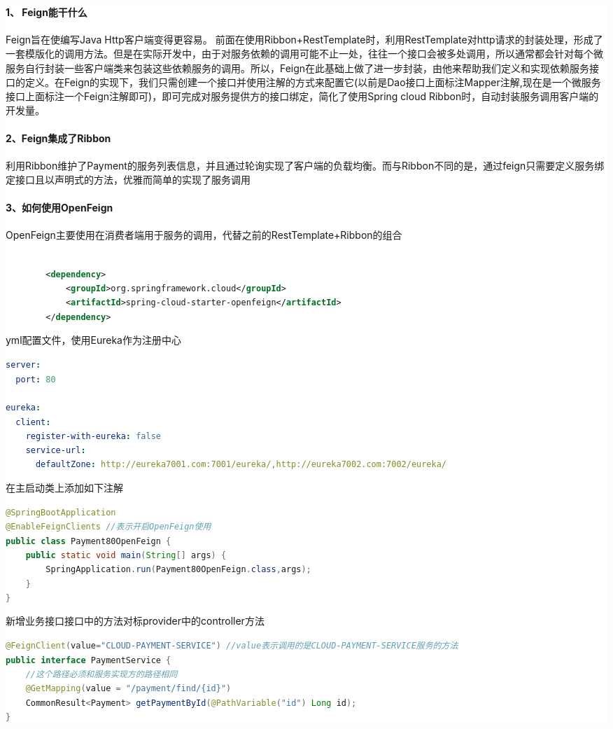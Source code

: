 #### 1、 Feign能干什么

Feign旨在使编写Java Http客户端变得更容易。
前面在使用Ribbon+RestTemplate时，利用RestTemplate对http请求的封装处理，形成了一套模版化的调用方法。但是在实际开发中，由于对服务依赖的调用可能不止一处，往往一个接口会被多处调用，所以通常都会针对每个微服务自行封装一些客户端类来包装这些依赖服务的调用。所以，Feign在此基础上做了进一步封装，由他来帮助我们定义和实现依赖服务接口的定义。在Feign的实现下，我们只需创建一个接口并使用注解的方式来配置它(以前是Dao接口上面标注Mapper注解,现在是一个微服务接口上面标注一个Feign注解即可)，即可完成对服务提供方的接口绑定，简化了使用Spring cloud Ribbon时，自动封装服务调用客户端的开发量。

#### 2、Feign集成了Ribbon

利用Ribbon维护了Payment的服务列表信息，并且通过轮询实现了客户端的负载均衡。而与Ribbon不同的是，通过feign只需要定义服务绑定接口且以声明式的方法，优雅而简单的实现了服务调用

#### 3、如何使用OpenFeign

OpenFeign主要使用在消费者端用于服务的调用，代替之前的RestTemplate+Ribbon的组合

```xml

        <dependency>
            <groupId>org.springframework.cloud</groupId>
            <artifactId>spring-cloud-starter-openfeign</artifactId>
        </dependency>
```

yml配置文件，使用Eureka作为注册中心

```yml
server:
  port: 80

eureka:
  client:
    register-with-eureka: false
    service-url:
      defaultZone: http://eureka7001.com:7001/eureka/,http://eureka7002.com:7002/eureka/
```

在主启动类上添加如下注解

```java
@SpringBootApplication
@EnableFeignClients //表示开启OpenFeign使用
public class Payment80OpenFeign {
    public static void main(String[] args) {
        SpringApplication.run(Payment80OpenFeign.class,args);
    }
}
```

新增业务接口接口中的方法对标provider中的controller方法

```java
@FeignClient(value="CLOUD-PAYMENT-SERVICE") //value表示调用的是CLOUD-PAYMENT-SERVICE服务的方法
public interface PaymentService {
    //这个路径必须和服务实现方的路径相同
    @GetMapping(value = "/payment/find/{id}")
    CommonResult<Payment> getPaymentById(@PathVariable("id") Long id);
}
```

